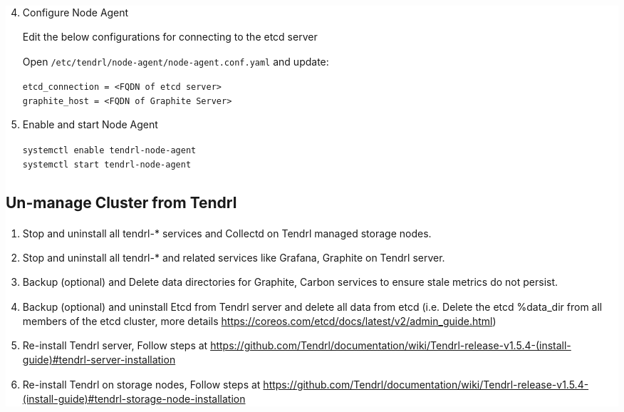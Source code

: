 4. Configure Node Agent

   Edit the below configurations for connecting to the etcd server

   Open `/etc/tendrl/node-agent/node-agent.conf.yaml` and update:

   ```
   etcd_connection = <FQDN of etcd server>
   graphite_host = <FQDN of Graphite Server>
   ```

5. Enable and start Node Agent

   ```
   systemctl enable tendrl-node-agent
   systemctl start tendrl-node-agent
   ```

## Un-manage Cluster from Tendrl
1. Stop and uninstall all tendrl-* services and Collectd on Tendrl managed storage nodes.

2. Stop and uninstall all tendrl-* and related services like Grafana, Graphite on Tendrl server.

3. Backup (optional) and Delete data directories for Graphite, Carbon services to ensure stale metrics do not persist.

4. Backup (optional) and uninstall Etcd from Tendrl server and delete all data from etcd (i.e. Delete the etcd %data_dir from all members of the etcd cluster, more details https://coreos.com/etcd/docs/latest/v2/admin_guide.html)

5. Re-install Tendrl server, Follow steps at https://github.com/Tendrl/documentation/wiki/Tendrl-release-v1.5.4-(install-guide)#tendrl-server-installation

6. Re-install Tendrl on storage nodes, Follow steps at https://github.com/Tendrl/documentation/wiki/Tendrl-release-v1.5.4-(install-guide)#tendrl-storage-node-installation